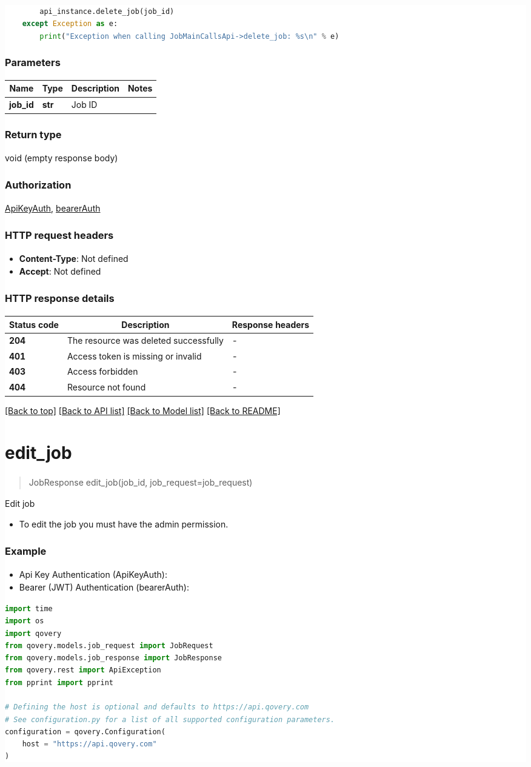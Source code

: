 ```python
        api_instance.delete_job(job_id)
    except Exception as e:
        print("Exception when calling JobMainCallsApi->delete_job: %s\n" % e)
```



### Parameters


Name | Type | Description  | Notes
------------- | ------------- | ------------- | -------------
 **job_id** | **str**| Job ID | 

### Return type

void (empty response body)

### Authorization

[ApiKeyAuth](../README.md#ApiKeyAuth), [bearerAuth](../README.md#bearerAuth)

### HTTP request headers

 - **Content-Type**: Not defined
 - **Accept**: Not defined

### HTTP response details

| Status code | Description | Response headers |
|-------------|-------------|------------------|
**204** | The resource was deleted successfully |  -  |
**401** | Access token is missing or invalid |  -  |
**403** | Access forbidden |  -  |
**404** | Resource not found |  -  |

[[Back to top]](#) [[Back to API list]](../README.md#documentation-for-api-endpoints) [[Back to Model list]](../README.md#documentation-for-models) [[Back to README]](../README.md)

# **edit_job**
> JobResponse edit_job(job_id, job_request=job_request)

Edit job

- To edit the job you must have the admin permission. 

### Example

* Api Key Authentication (ApiKeyAuth):
* Bearer (JWT) Authentication (bearerAuth):

```python
import time
import os
import qovery
from qovery.models.job_request import JobRequest
from qovery.models.job_response import JobResponse
from qovery.rest import ApiException
from pprint import pprint

# Defining the host is optional and defaults to https://api.qovery.com
# See configuration.py for a list of all supported configuration parameters.
configuration = qovery.Configuration(
    host = "https://api.qovery.com"
)

```